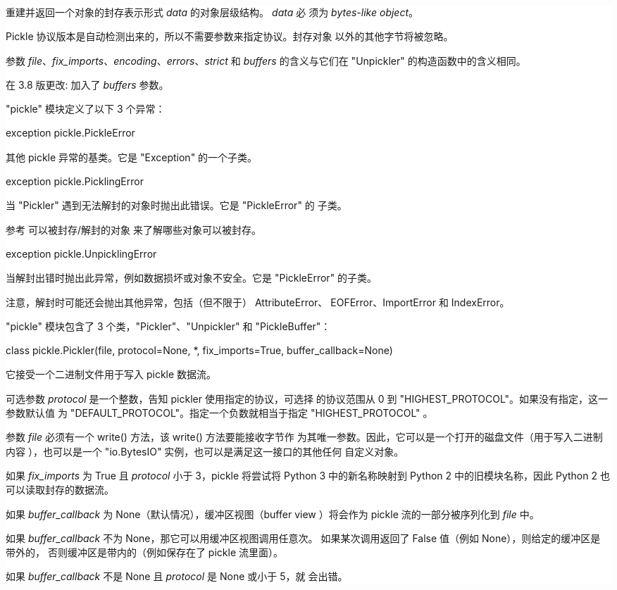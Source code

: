    重建并返回一个对象的封存表示形式 *data* 的对象层级结构。 *data* 必
   须为 *bytes-like object*。

   Pickle 协议版本是自动检测出来的，所以不需要参数来指定协议。封存对象
   以外的其他字节将被忽略。

   参数 *file*、*fix_imports*、*encoding*、*errors*、*strict* 和
   *buffers* 的含义与它们在 "Unpickler" 的构造函数中的含义相同。

   在 3.8 版更改: 加入了 *buffers* 参数。

"pickle" 模块定义了以下 3 个异常：

exception pickle.PickleError

   其他 pickle 异常的基类。它是 "Exception" 的一个子类。

exception pickle.PicklingError

   当 "Pickler" 遇到无法解封的对象时抛出此错误。它是 "PickleError" 的
   子类。

   参考 可以被封存/解封的对象 来了解哪些对象可以被封存。

exception pickle.UnpicklingError

   当解封出错时抛出此异常，例如数据损坏或对象不安全。它是
   "PickleError" 的子类。

   注意，解封时可能还会抛出其他异常，包括（但不限于） AttributeError、
   EOFError、ImportError 和 IndexError。

"pickle" 模块包含了 3 个类，"Pickler"、"Unpickler" 和 "PickleBuffer"：

class pickle.Pickler(file, protocol=None, *, fix_imports=True, buffer_callback=None)

   它接受一个二进制文件用于写入 pickle 数据流。

   可选参数 *protocol* 是一个整数，告知 pickler 使用指定的协议，可选择
   的协议范围从 0 到 "HIGHEST_PROTOCOL"。如果没有指定，这一参数默认值
   为 "DEFAULT_PROTOCOL"。指定一个负数就相当于指定 "HIGHEST_PROTOCOL"
   。

   参数 *file* 必须有一个 write() 方法，该 write() 方法要能接收字节作
   为其唯一参数。因此，它可以是一个打开的磁盘文件（用于写入二进制内容
   ），也可以是一个 "io.BytesIO" 实例，也可以是满足这一接口的其他任何
   自定义对象。

   如果 *fix_imports* 为 True 且 *protocol* 小于 3，pickle 将尝试将
   Python 3 中的新名称映射到 Python 2 中的旧模块名称，因此 Python 2 也
   可以读取封存的数据流。

   如果 *buffer_callback* 为 None（默认情况），缓冲区视图（buffer view
   ）将会作为 pickle 流的一部分被序列化到 *file* 中。

   如果 *buffer_callback* 不为 None，那它可以用缓冲区视图调用任意次。
   如果某次调用返回了 False 值（例如 None），则给定的缓冲区是 带外的，
   否则缓冲区是带内的（例如保存在了 pickle 流里面）。

   如果 *buffer_callback* 不是 None 且 *protocol* 是 None 或小于 5，就
   会出错。
